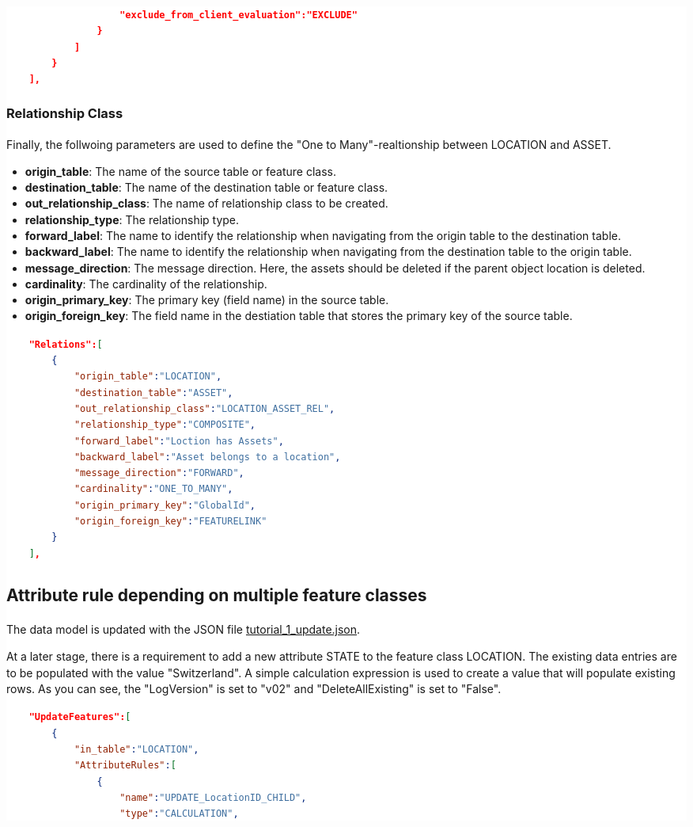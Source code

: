 ```json
                    "exclude_from_client_evaluation":"EXCLUDE"
                }
            ]
        }
    ],
```


### Relationship Class
Finally, the follwoing parameters are used to define the "One to Many"-realtionship between LOCATION and ASSET.
- **origin_table**: The name of the source table or feature class.
- **destination_table**: The name of the destination table or feature class.
- **out_relationship_class**: The name of relationship class to be created.
- **relationship_type**: The relationship type.
- **forward_label**: The name to identify the relationship when navigating from the origin table to the destination table. 
- **backward_label**: The name to identify the relationship when navigating from the destination table to the origin table.
- **message_direction**: The message direction. Here, the assets should be deleted if the parent object location is deleted.
- **cardinality**: The cardinality of the relationship.	
- **origin_primary_key**: The primary key (field name) in the source table.
- **origin_foreign_key**: The field name in the destiation table that stores the primary key of the source table.

```json
    "Relations":[
        {
            "origin_table":"LOCATION",
            "destination_table":"ASSET",
            "out_relationship_class":"LOCATION_ASSET_REL",
            "relationship_type":"COMPOSITE",
            "forward_label":"Loction has Assets",
            "backward_label":"Asset belongs to a location",
            "message_direction":"FORWARD",
            "cardinality":"ONE_TO_MANY",
            "origin_primary_key":"GlobalId",
            "origin_foreign_key":"FEATURELINK"
        }
    ],
```

## Attribute rule depending on multiple feature classes
The data model is updated with the JSON file [tutorial_1_update.json](tutorial_1_update.json).

At a later stage, there is a requirement to add a new attribute STATE to the feature class LOCATION. The existing data entries are to be populated with the value "Switzerland". A simple calculation expression is used to create a value that will populate existing rows.  As you can see, the "LogVersion" is set to "v02" and "DeleteAllExisting" is set to "False". 

```json
    "UpdateFeatures":[
        {
            "in_table":"LOCATION",
            "AttributeRules":[
                {
                    "name":"UPDATE_LocationID_CHILD",
                    "type":"CALCULATION",
```